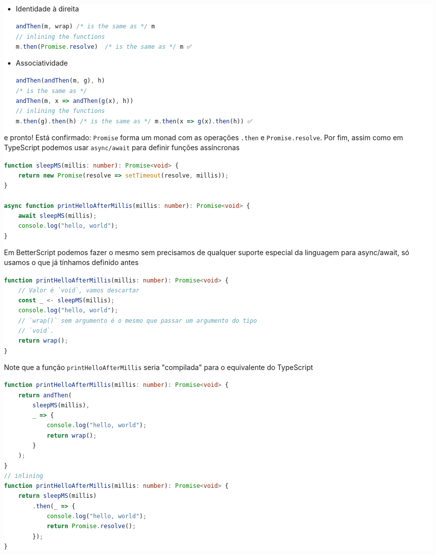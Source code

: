 - Identidade à direita

  ```ts
  andThen(m, wrap) /* is the same as */ m
  // inlining the functions
  m.then(Promise.resolve)  /* is the same as */ m ✅
  ```
- Associatividade

  ```ts
  andThen(andThen(m, g), h)
  /* is the same as */
  andThen(m, x => andThen(g(x), h))
  // inlining the functions
  m.then(g).then(h) /* is the same as */ m.then(x => g(x).then(h)) ✅
  ```

e pronto! Está confirmado: `Promise` forma um monad com as operações `.then` e `Promise.resolve`.
Por fim, assim como em TypeScript podemos usar `async/await` para definir funções assíncronas

```ts
function sleepMS(millis: number): Promise<void> {
    return new Promise(resolve => setTimeout(resolve, millis));
}

async function printHelloAfterMillis(millis: number): Promise<void> {
    await sleepMS(millis);
    console.log("hello, world");
}
```

Em BetterScript podemos fazer o mesmo sem precisamos de qualquer suporte especial da linguagem para
async/await, só usamos o que já tínhamos definido antes

```ts
function printHelloAfterMillis(millis: number): Promise<void> {
    // Valor é `void`, vamos descartar
    const _ <- sleepMS(millis);
    console.log("hello, world");
    // `wrap()` sem argumento é o mesmo que passar um argumento do tipo
    // `void`.
    return wrap();
}
```

Note que a função `printHelloAfterMillis` seria "compilada" para o equivalente do TypeScript

```ts
function printHelloAfterMillis(millis: number): Promise<void> {
    return andThen(
        sleepMS(millis),
        _ => {
            console.log("hello, world");
            return wrap();
        }
    );
}
// inlining
function printHelloAfterMillis(millis: number): Promise<void> {
    return sleepMS(millis)
        .then(_ => {
            console.log("hello, world");
            return Promise.resolve();
        });
}
```
